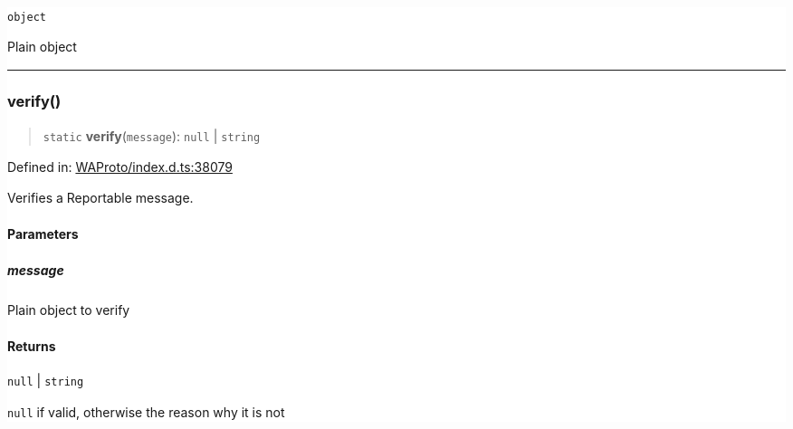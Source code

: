 `object`

Plain object

***

### verify()

> `static` **verify**(`message`): `null` \| `string`

Defined in: [WAProto/index.d.ts:38079](https://github.com/Fokusdotid/Baileys/blob/9c9f1957de7ce603966b24b846f4c15d5de9bbcf/WAProto/index.d.ts#L38079)

Verifies a Reportable message.

#### Parameters

##### message

Plain object to verify

#### Returns

`null` \| `string`

`null` if valid, otherwise the reason why it is not
